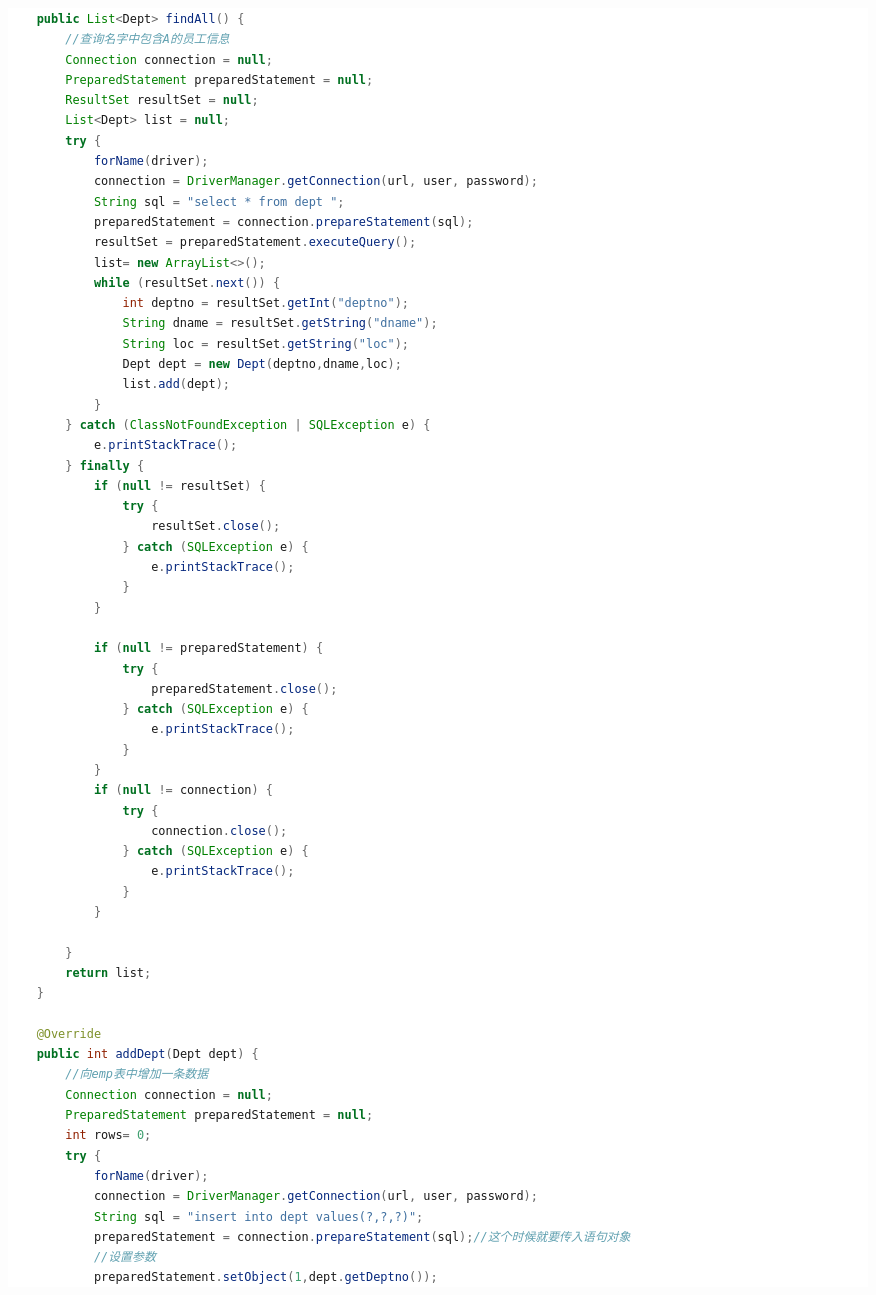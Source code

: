 ```java
    public List<Dept> findAll() {
        //查询名字中包含A的员工信息
        Connection connection = null;
        PreparedStatement preparedStatement = null;
        ResultSet resultSet = null;
        List<Dept> list = null;
        try {
            forName(driver);
            connection = DriverManager.getConnection(url, user, password);
            String sql = "select * from dept ";
            preparedStatement = connection.prepareStatement(sql);
            resultSet = preparedStatement.executeQuery();
            list= new ArrayList<>();
            while (resultSet.next()) {
                int deptno = resultSet.getInt("deptno");
                String dname = resultSet.getString("dname");
                String loc = resultSet.getString("loc");
                Dept dept = new Dept(deptno,dname,loc);
                list.add(dept);
            }
        } catch (ClassNotFoundException | SQLException e) {
            e.printStackTrace();
        } finally {
            if (null != resultSet) {
                try {
                    resultSet.close();
                } catch (SQLException e) {
                    e.printStackTrace();
                }
            }

            if (null != preparedStatement) {
                try {
                    preparedStatement.close();
                } catch (SQLException e) {
                    e.printStackTrace();
                }
            }
            if (null != connection) {
                try {
                    connection.close();
                } catch (SQLException e) {
                    e.printStackTrace();
                }
            }

        }
        return list;
    }

    @Override
    public int addDept(Dept dept) {
        //向emp表中增加一条数据
        Connection connection = null;
        PreparedStatement preparedStatement = null;
        int rows= 0;
        try {
            forName(driver);
            connection = DriverManager.getConnection(url, user, password);
            String sql = "insert into dept values(?,?,?)";
            preparedStatement = connection.prepareStatement(sql);//这个时候就要传入语句对象
            //设置参数
            preparedStatement.setObject(1,dept.getDeptno());
```